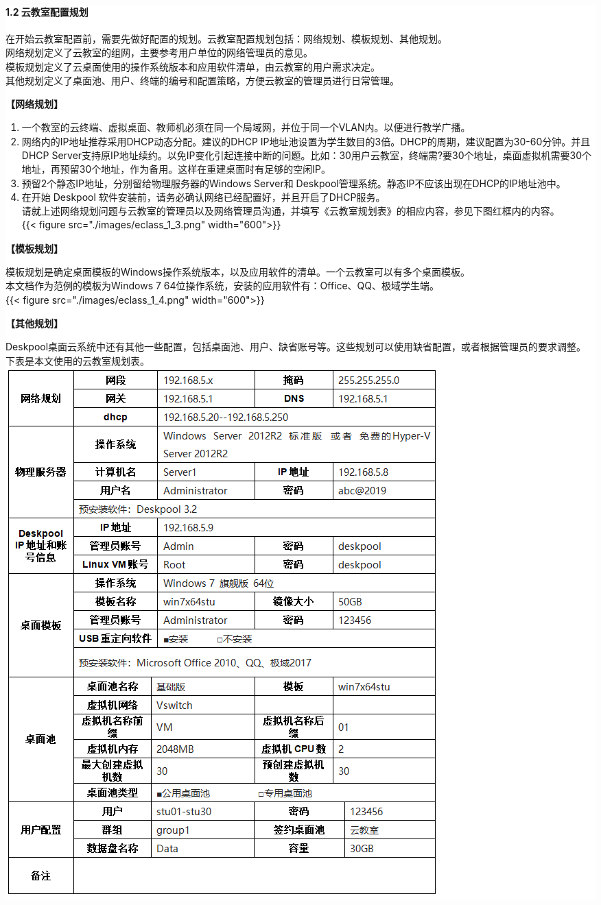 #### 1.2 云教室配置规划
在开始云教室配置前，需要先做好配置的规划。云教室配置规划包括：网络规划、模板规划、其他规划。  
网络规划定义了云教室的组网，主要参考用户单位的网络管理员的意见。  
模板规划定义了云桌面使用的操作系统版本和应用软件清单，由云教室的用户需求决定。  
其他规划定义了桌面池、用户、终端的编号和配置策略，方便云教室的管理员进行日常管理。  

**【网络规划】**  
1. 一个教室的云终端、虚拟桌面、教师机必须在同一个局域网，并位于同一个VLAN内。以便进行教学广播。  
2. 网络内的IP地址推荐采用DHCP动态分配。建议的DHCP IP地址池设置为学生数目的3倍。DHCP的周期，建议配置为30-60分钟。并且DHCP Server支持原IP地址续约。以免IP变化引起连接中断的问题。比如：30用户云教室，终端需?要30个地址，桌面虚拟机需要30个地址，再预留30个地址，作为备用。这样在重建桌面时有足够的空闲IP。  
3. 预留2个静态IP地址，分别留给物理服务器的Windows Server和 Deskpool管理系统。静态IP不应该出现在DHCP的IP地址池中。  
4. 在开始 Deskpool 软件安装前，请务必确认网络已经配置好，并且开启了DHCP服务。  
请就上述网络规划问题与云教室的管理员以及网络管理员沟通，并填写《云教室规划表》的相应内容，参见下图红框内的内容。  
{{< figure src="./images/eclass_1_3.png" width="600">}}  

**【模板规划】**

模板规划是确定桌面模板的Windows操作系统版本，以及应用软件的清单。一个云教室可以有多个桌面模板。  
本文档作为范例的模板为Windows 7 64位操作系统，安装的应用软件有：Office、QQ、极域学生端。  
{{< figure src="./images/eclass_1_4.png" width="600">}}  

**【其他规划】**

Deskpool桌面云系统中还有其他一些配置，包括桌面池、用户、缺省账号等。这些规划可以使用缺省配置，或者根据管理员的要求调整。下表是本文使用的云教室规划表。  
![](./images/eclass_table1.png) 
